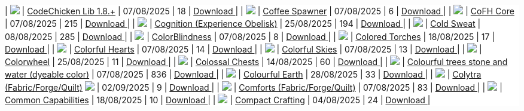 | <img src="https://media.forgecdn.net/avatars/36/121/635934545550873146.jpeg" loading="lazy" decoding="async" width="30" /> | [CodeChicken Lib 1.8.+](https://www.curseforge.com/minecraft/mc-mods/codechicken-lib-1-8 "Web Site")  | 07/08/2025 | 18 | [Download ](https://download-directory.github.io/?url=%2Ftraduzioni%2Fassets%2Fcodechickenlib "Download") |
| <img src="https://media.forgecdn.net/avatars/135/730/636502459196292460.png" loading="lazy" decoding="async" width="30" /> | [Coffee Spawner](https://www.curseforge.com/minecraft/mc-mods/coffee-spawner "Web Site")  | 07/08/2025 | 6 | [Download ](https://download-directory.github.io/?url=%2Ftraduzioni%2Fassets%2Fcoffeespawner "Download") |
| <img src="https://media.forgecdn.net/avatars/14/190/635588122347757413.png" loading="lazy" decoding="async" width="30" /> | [CoFH Core](https://www.curseforge.com/minecraft/mc-mods/cofh-core "Web Site")  | 07/08/2025 | 215 | [Download ](https://download-directory.github.io/?url=%2Ftraduzioni%2Fassets%2Fcofh_core "Download") |
| <img src="https://media.forgecdn.net/avatars/914/742/638372136598289548.gif" loading="lazy" decoding="async" width="30" /> | [Cognition (Experience Obelisk)](https://www.curseforge.com/minecraft/mc-mods/cognition-mod "Web Site")  | 25/08/2025 | 194 | [Download ](https://download-directory.github.io/?url=%2Ftraduzioni%2Fassets%2Fexperienceobelisk "Download") |
| <img src="https://media.forgecdn.net/avatars/1108/699/638659111909074275.png" loading="lazy" decoding="async" width="30" /> | [Cold Sweat](https://www.curseforge.com/minecraft/mc-mods/cold-sweat "Web Site")  | 08/08/2025 | 285 | [Download ](https://download-directory.github.io/?url=%2Ftraduzioni%2Fassets%2Fcold_sweat "Download") |
| <img src="https://media.forgecdn.net/avatars/527/277/637847921386781186.png" loading="lazy" decoding="async" width="30" /> | [ColorBlindness](https://www.curseforge.com/minecraft/mc-mods/colorblindness "Web Site")  | 07/08/2025 | 8 | [Download ](https://download-directory.github.io/?url=%2Ftraduzioni%2Fassets%2Fcolorblindness "Download") |
| <img src="https://media.forgecdn.net/avatars/1138/711/638701368078950451.png" loading="lazy" decoding="async" width="30" /> | [Colored Torches](https://www.curseforge.com/minecraft/mc-mods/colored-torches "Web Site")  | 18/08/2025 | 17 | [Download ](https://download-directory.github.io/?url=%2Ftraduzioni%2Fassets%2Fcolored_torches "Download") |
| <img src="https://media.forgecdn.net/avatars/808/973/638179478401984719.png" loading="lazy" decoding="async" width="30" /> | [Colorful Hearts](https://www.curseforge.com/minecraft/mc-mods/colorful-hearts "Web Site")  | 07/08/2025 | 14 | [Download ](https://download-directory.github.io/?url=%2Ftraduzioni%2Fassets%2Fcolorfulhearts "Download") |
| <img src="https://media.forgecdn.net/avatars/892/145/638334231876374937.png" loading="lazy" decoding="async" width="30" /> | [Colorful Skies](https://www.curseforge.com/minecraft/mc-mods/colorful-skies "Web Site")  | 07/08/2025 | 13 | [Download ](https://download-directory.github.io/?url=%2Ftraduzioni%2Fassets%2Fcolorfulskies "Download") |
| <img src="https://media.forgecdn.net/avatars/1286/627/638836764954331397.png" loading="lazy" decoding="async" width="30" /> | [Colorwheel](https://www.curseforge.com/minecraft/mc-mods/colorwheel "Web Site")  | 25/08/2025 | 11 | [Download ](https://download-directory.github.io/?url=%2Ftraduzioni%2Fassets%2Fcolorwheel "Download") |
| <img src="https://media.forgecdn.net/avatars/28/535/635829271511825665.png" loading="lazy" decoding="async" width="30" /> | [Colossal Chests](https://www.curseforge.com/minecraft/mc-mods/colossal-chests "Web Site")  | 14/08/2025 | 60 | [Download ](https://download-directory.github.io/?url=%2Ftraduzioni%2Fassets%2Fcolossalchests "Download") |
| <img src="https://media.forgecdn.net/avatars/889/530/638329259771253506.png" loading="lazy" decoding="async" width="30" /> | [Colourful trees stone and water (dyeable color)](https://www.curseforge.com/minecraft/mc-mods/coloured-stuff "Web Site")  | 07/08/2025 | 836 | [Download ](https://download-directory.github.io/?url=%2Ftraduzioni%2Fassets%2Fcolouredstuff "Download") |
| <img src="https://media.forgecdn.net/avatars/871/980/638290170975873367.png" loading="lazy" decoding="async" width="30" /> | [Colourful Earth](https://www.curseforge.com/minecraft/mc-mods/colourful-earth "Web Site")  | 28/08/2025 | 33 | [Download ](https://download-directory.github.io/?url=%2Ftraduzioni%2Fassets%2Fcolourfulearth "Download") |
| <img src="https://media.forgecdn.net/avatars/127/504/636439463392471790.png" loading="lazy" decoding="async" width="30" /> | [Colytra (Fabric/Forge/Quilt)](https://www.curseforge.com/minecraft/mc-mods/colytra "Web Site") ![](https://img.shields.io/badge/NEW-red) | 02/09/2025 | 9 | [Download ](https://download-directory.github.io/?url=%2Ftraduzioni%2Fassets%2Fcolytra "Download") |
| <img src="https://media.forgecdn.net/avatars/203/105/636930549407382137.png" loading="lazy" decoding="async" width="30" /> | [Comforts (Fabric/Forge/Quilt)](https://www.curseforge.com/minecraft/mc-mods/comforts "Web Site")  | 07/08/2025 | 83 | [Download ](https://download-directory.github.io/?url=%2Ftraduzioni%2Fassets%2Fcomforts "Download") |
| <img src="https://media.forgecdn.net/avatars/44/386/636031220874205150.png" loading="lazy" decoding="async" width="30" /> | [Common Capabilities](https://www.curseforge.com/minecraft/mc-mods/common-capabilities "Web Site")  | 18/08/2025 | 10 | [Download ](https://download-directory.github.io/?url=%2Ftraduzioni%2Fassets%2Fcommoncapabilities "Download") |
| <img src="https://media.forgecdn.net/avatars/324/502/637440523810696496.png" loading="lazy" decoding="async" width="30" /> | [Compact Crafting](https://www.curseforge.com/minecraft/mc-mods/compact-crafting "Web Site")  | 04/08/2025 | 24 | [Download ](https://download-directory.github.io/?url=%2Ftraduzioni%2Fassets%2Fcompactcrafting "Download") |